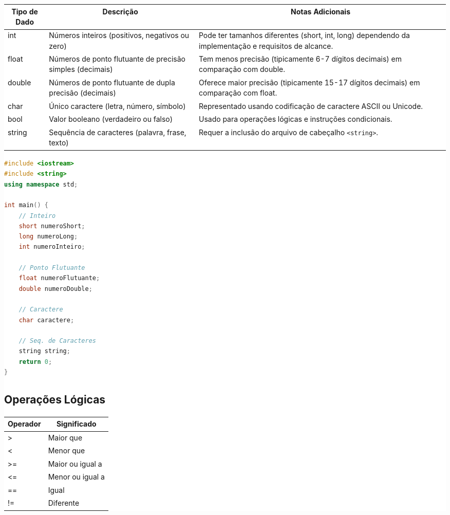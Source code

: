 | Tipo de Dado | Descrição                                             | Notas Adicionais                                                                                                    |
|--------------|-------------------------------------------------------|---------------------------------------------------------------------------------------------------------------------|
| int          | Números inteiros (positivos, negativos ou zero) | Pode ter tamanhos diferentes (short, int, long) dependendo da implementação e requisitos de alcance.             |
| float        | Números de ponto flutuante de precisão simples (decimais) | Tem menos precisão (tipicamente 6-7 dígitos decimais) em comparação com double.                              |
| double       | Números de ponto flutuante de dupla precisão (decimais) | Oferece maior precisão (tipicamente 15-17 dígitos decimais) em comparação com float.                          |
| char         | Único caractere (letra, número, símbolo)   | Representado usando codificação de caractere ASCII ou Unicode.                                                     |
| bool         | Valor booleano (verdadeiro ou falso)    | Usado para operações lógicas e instruções condicionais.                                                             |
| string       | Sequência de caracteres (palavra, frase, texto) | Requer a inclusão do arquivo de cabeçalho `<string>`.                                                                |

```cpp
#include <iostream>
#include <string>
using namespace std;

int main() {
    // Inteiro
    short numeroShort;
    long numeroLong;
    int numeroInteiro;
        
    // Ponto Flutuante
    float numeroFlutuante;
    double numeroDouble;
    
    // Caractere
    char caractere;

    // Seq. de Caracteres
    string string;
    return 0;
}
```
## Operações Lógicas

| Operador | Significado           |
|----------|-----------------------|
| >        | Maior que             |
| <        | Menor que             |
| >=       | Maior ou igual a      |
| <=       | Menor ou igual a      |
| ==       | Igual                 |
| !=       | Diferente             |
